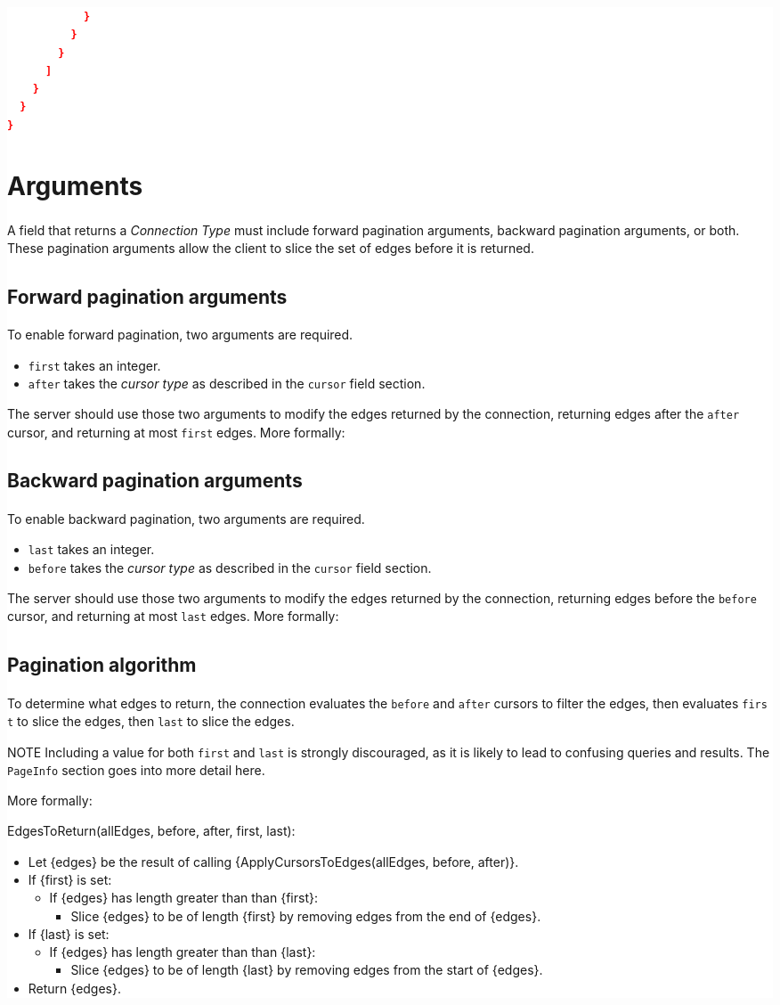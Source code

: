 ```json
            }
          }
        }
      ]
    }
  }
}
```

# Arguments

A field that returns a *Connection Type* must include forward pagination
arguments, backward pagination arguments, or both. These pagination arguments
allow the client to slice the set of edges before it is returned.

## Forward pagination arguments

To enable forward pagination, two arguments are required.

 - `first` takes an integer.
 - `after` takes the *cursor type* as described in the `cursor` field section.

The server should use those two arguments to modify the edges returned by
the connection, returning edges after the `after` cursor, and returning at
most `first` edges. More formally:

## Backward pagination arguments

To enable backward pagination, two arguments are required.

 - `last` takes an integer.
 - `before` takes the *cursor type* as described in the `cursor` field section.

The server should use those two arguments to modify the edges returned by
the connection, returning edges before the `before` cursor, and returning at
most `last` edges. More formally:

## Pagination algorithm

To determine what edges to return, the connection evaluates the
`before` and `after` cursors to filter the edges, then evaluates `first` to
slice the edges, then `last` to slice the edges.

NOTE Including a value for both `first` and `last` is strongly discouraged,
as it is likely to lead to confusing queries and results. The `PageInfo`
section goes into more detail here.

More formally:

EdgesToReturn(allEdges, before, after, first, last):
  * Let {edges} be the result of calling {ApplyCursorsToEdges(allEdges, before, after)}.
  * If {first} is set:
    * If {edges} has length greater than than {first}:
      * Slice {edges} to be of length {first} by removing edges from the end of {edges}.
  * If {last} is set:
    * If {edges} has length greater than than {last}:
      * Slice {edges} to be of length {last} by removing edges from the start of {edges}.
  * Return {edges}.
